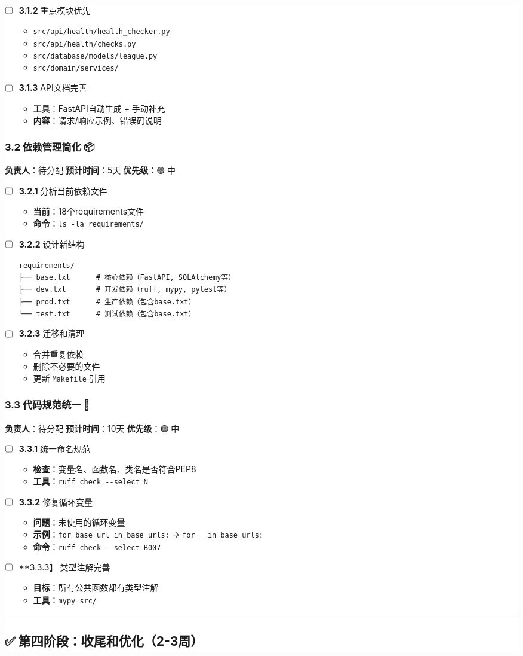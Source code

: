 - [ ] **3.1.2** 重点模块优先
  - `src/api/health/health_checker.py`
  - `src/api/health/checks.py`
  - `src/database/models/league.py`
  - `src/domain/services/`

- [ ] **3.1.3** API文档完善
  - **工具**：FastAPI自动生成 + 手动补充
  - **内容**：请求/响应示例、错误码说明

### 3.2 依赖管理简化 📦
**负责人**：待分配
**预计时间**：5天
**优先级**：🟢 中

- [ ] **3.2.1** 分析当前依赖文件
  - **当前**：18个requirements文件
  - **命令**：`ls -la requirements/`

- [ ] **3.2.2** 设计新结构
  ```
  requirements/
  ├── base.txt      # 核心依赖（FastAPI, SQLAlchemy等）
  ├── dev.txt       # 开发依赖（ruff, mypy, pytest等）
  ├── prod.txt      # 生产依赖（包含base.txt）
  └── test.txt      # 测试依赖（包含base.txt）
  ```

- [ ] **3.2.3** 迁移和清理
  - 合并重复依赖
  - 删除不必要的文件
  - 更新 `Makefile` 引用

### 3.3 代码规范统一 🎯
**负责人**：待分配
**预计时间**：10天
**优先级**：🟢 中

- [ ] **3.3.1** 统一命名规范
  - **检查**：变量名、函数名、类名是否符合PEP8
  - **工具**：`ruff check --select N`

- [ ] **3.3.2** 修复循环变量
  - **问题**：未使用的循环变量
  - **示例**：`for base_url in base_urls:` → `for _ in base_urls:`
  - **命令**：`ruff check --select B007`

- [ ] **3.3.3】 类型注解完善
  - **目标**：所有公共函数都有类型注解
  - **工具**：`mypy src/`

---

## ✅ 第四阶段：收尾和优化（2-3周）
